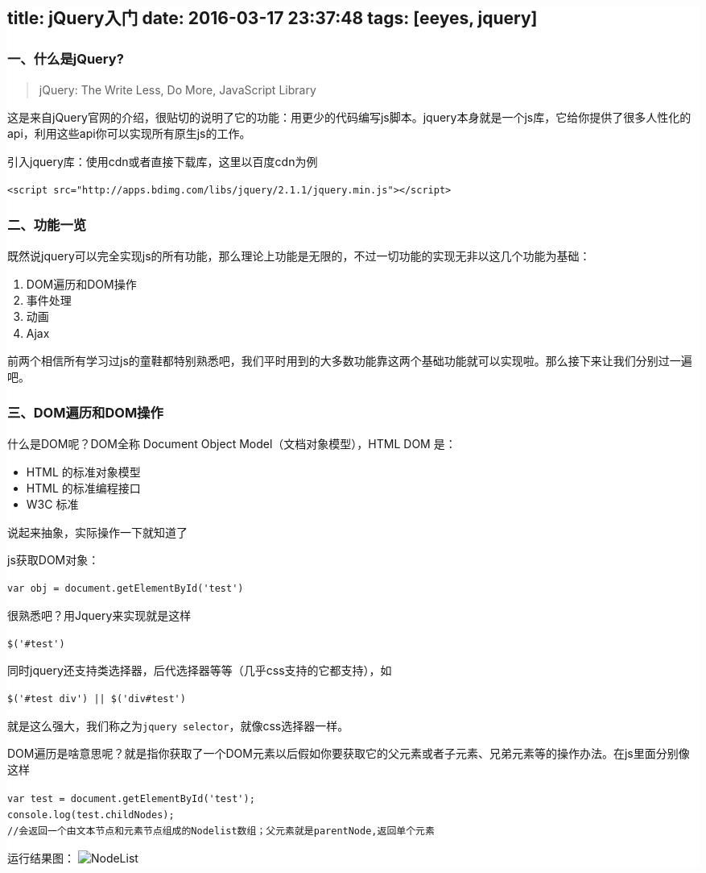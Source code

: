 title: jQuery入门
date: 2016-03-17 23:37:48
tags: [eeyes, jquery]
---

### 一、什么是jQuery?

>jQuery: The Write Less, Do More, JavaScript Library

这是来自jQuery官网的介绍，很贴切的说明了它的功能：用更少的代码编写js脚本。jquery本身就是一个js库，它给你提供了很多人性化的api，利用这些api你可以实现所有原生js的工作。

引入jquery库：使用cdn或者直接下载库，这里以百度cdn为例

	<script src="http://apps.bdimg.com/libs/jquery/2.1.1/jquery.min.js"></script>

### 二、功能一览

既然说jquery可以完全实现js的所有功能，那么理论上功能是无限的，不过一切功能的实现无非以这几个功能为基础：

1. DOM遍历和DOM操作
2. 事件处理
3. 动画
4. Ajax

前两个相信所有学习过js的童鞋都特别熟悉吧，我们平时用到的大多数功能靠这两个基础功能就可以实现啦。那么接下来让我们分别过一遍吧。

### 三、DOM遍历和DOM操作

什么是DOM呢？DOM全称 Document Object Model（文档对象模型），HTML DOM 是：

- HTML 的标准对象模型
- HTML 的标准编程接口
- W3C 标准

说起来抽象，实际操作一下就知道了



js获取DOM对象：

	var obj = document.getElementById('test')

很熟悉吧？用Jquery来实现就是这样

	$('#test')

同时jquery还支持类选择器，后代选择器等等（几乎css支持的它都支持），如

	$('#test div') || $('div#test')

就是这么强大，我们称之为`jquery selector`，就像css选择器一样。

DOM遍历是啥意思呢？就是指你获取了一个DOM元素以后假如你要获取它的父元素或者子元素、兄弟元素等的操作办法。在js里面分别像这样

	var test = document.getElementById('test');
	console.log(test.childNodes);
	//会返回一个由文本节点和元素节点组成的Nodelist数组；父元素就是parentNode,返回单个元素

运行结果图： ![NodeList](https://ensorrow.github.io/images/NodeList.png)
